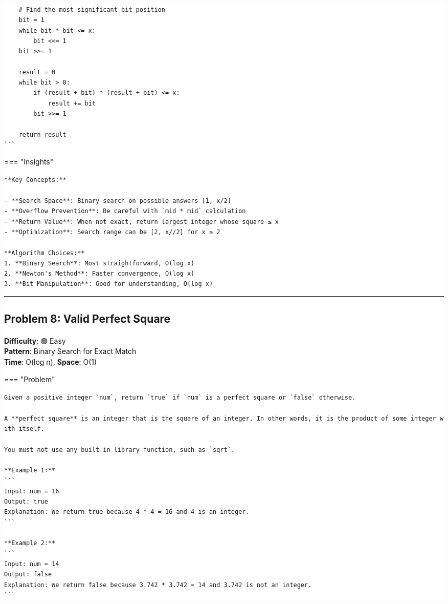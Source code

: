         # Find the most significant bit position
        bit = 1
        while bit * bit <= x:
            bit <<= 1
        bit >>= 1
        
        result = 0
        while bit > 0:
            if (result + bit) * (result + bit) <= x:
                result += bit
            bit >>= 1
        
        return result
    ```

=== "Insights"

    **Key Concepts:**
    
    - **Search Space**: Binary search on possible answers [1, x/2]
    - **Overflow Prevention**: Be careful with `mid * mid` calculation
    - **Return Value**: When not exact, return largest integer whose square ≤ x
    - **Optimization**: Search range can be [2, x//2] for x ≥ 2
    
    **Algorithm Choices:**
    1. **Binary Search**: Most straightforward, O(log x)
    2. **Newton's Method**: Faster convergence, O(log x)
    3. **Bit Manipulation**: Good for understanding, O(log x)

---

## Problem 8: Valid Perfect Square

**Difficulty**: 🟢 Easy  
**Pattern**: Binary Search for Exact Match  
**Time**: O(log n), **Space**: O(1)

=== "Problem"

    Given a positive integer `num`, return `true` if `num` is a perfect square or `false` otherwise.

    A **perfect square** is an integer that is the square of an integer. In other words, it is the product of some integer with itself.

    You must not use any built-in library function, such as `sqrt`.

    **Example 1:**
    ```
    Input: num = 16
    Output: true
    Explanation: We return true because 4 * 4 = 16 and 4 is an integer.
    ```

    **Example 2:**
    ```
    Input: num = 14
    Output: false
    Explanation: We return false because 3.742 * 3.742 = 14 and 3.742 is not an integer.
    ```
